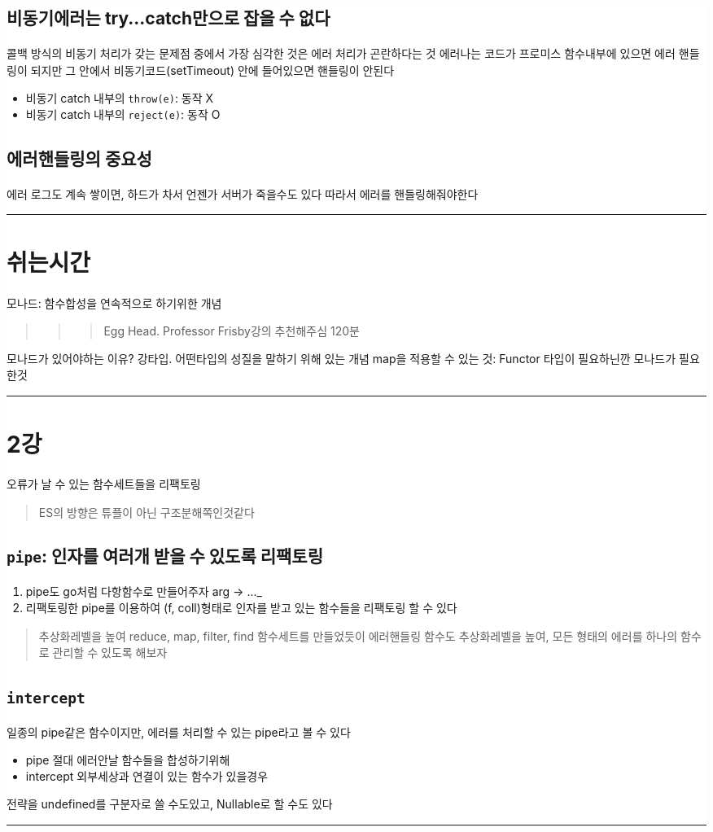 
## 비동기에러는 try...catch만으로 잡을 수 없다
콜백 방식의 비동기 처리가 갖는 문제점 중에서 가장 심각한 것은 에러 처리가 곤란하다는 것
에러나는 코드가 프로미스 함수내부에 있으면 에러 핸들링이 되지만
그 안에서 비동기코드(setTimeout) 안에 들어있으면 핸들링이 안된다

* 비동기 catch 내부의 `throw(e)`: 동작 X
* 비동기 catch 내부의 `reject(e)`: 동작 O


## 에러핸들링의 중요성
에러 로그도 계속 쌓이면, 하드가 차서 언젠가 서버가 죽을수도 있다
따라서 에러를 핸들링해줘야한다

----
# 쉬는시간

모나드: 함수합성을 연속적으로 하기위한 개념
>>> Egg Head. Professor Frisby강의 추천해주심 120분

모나드가 있어야하는 이유? 강타입. 어떤타입의 성질을 말하기 위해 있는 개념
map을 적용할 수 있는 것: Functor 
타입이 필요하닌깐 모나드가 필요한것

---

# 2강

오류가 날 수 있는 함수세트들을 리팩토링


>ES의 방향은 튜플이 아닌 구조분해쪽인것같다

## `pipe`: 인자를 여러개 받을 수 있도록 리팩토링
1. pipe도 go처럼 다항함수로 만들어주자
arg -> ..._
2. 리팩토링한 pipe를 이용하여 (f, coll)형태로 인자를 받고 있는 함수들을 리팩토링 할 수 있다


>추상화레벨을 높여 reduce, map, filter, find 함수세트를 만들었듯이
에러핸들링 함수도 추상화레벨을 높여, 모든 형태의 에러를 하나의 함수로 관리할 수 있도록 해보자

## `intercept`
일종의 pipe같은 함수이지만, 에러를 처리할 수 있는 pipe라고 볼 수 있다
* pipe 절대 에러안날 함수들을 합성하기위해
* intercept 외부세상과 연결이 있는 함수가 있을경우

전략을 undefined를 구분자로 쓸 수도있고, Nullable로 할 수도 있다

---
